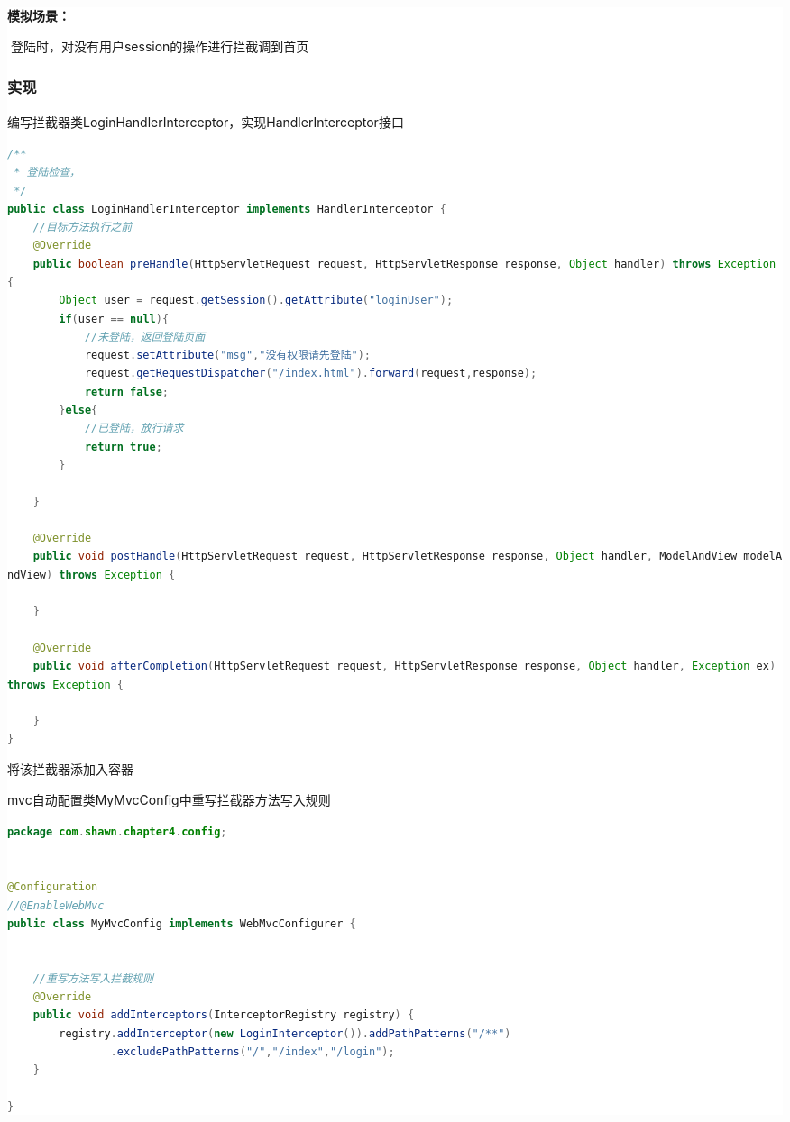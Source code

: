 **模拟场景：**

​	登陆时，对没有用户session的操作进行拦截调到首页



### 实现

编写拦截器类LoginHandlerInterceptor，实现HandlerInterceptor接口

```java
/**
 * 登陆检查，
 */
public class LoginHandlerInterceptor implements HandlerInterceptor {
    //目标方法执行之前
    @Override
    public boolean preHandle(HttpServletRequest request, HttpServletResponse response, Object handler) throws Exception {
        Object user = request.getSession().getAttribute("loginUser");
        if(user == null){
            //未登陆，返回登陆页面
            request.setAttribute("msg","没有权限请先登陆");
            request.getRequestDispatcher("/index.html").forward(request,response);
            return false;
        }else{
            //已登陆，放行请求
            return true;
        }

    }

    @Override
    public void postHandle(HttpServletRequest request, HttpServletResponse response, Object handler, ModelAndView modelAndView) throws Exception {

    }

    @Override
    public void afterCompletion(HttpServletRequest request, HttpServletResponse response, Object handler, Exception ex) throws Exception {

    }
}
```

将该拦截器添加入容器

mvc自动配置类MyMvcConfig中重写拦截器方法写入规则

```java
package com.shawn.chapter4.config;


@Configuration
//@EnableWebMvc
public class MyMvcConfig implements WebMvcConfigurer {


    //重写方法写入拦截规则
    @Override
    public void addInterceptors(InterceptorRegistry registry) {
        registry.addInterceptor(new LoginInterceptor()).addPathPatterns("/**")
                .excludePathPatterns("/","/index","/login");
    }

}
```